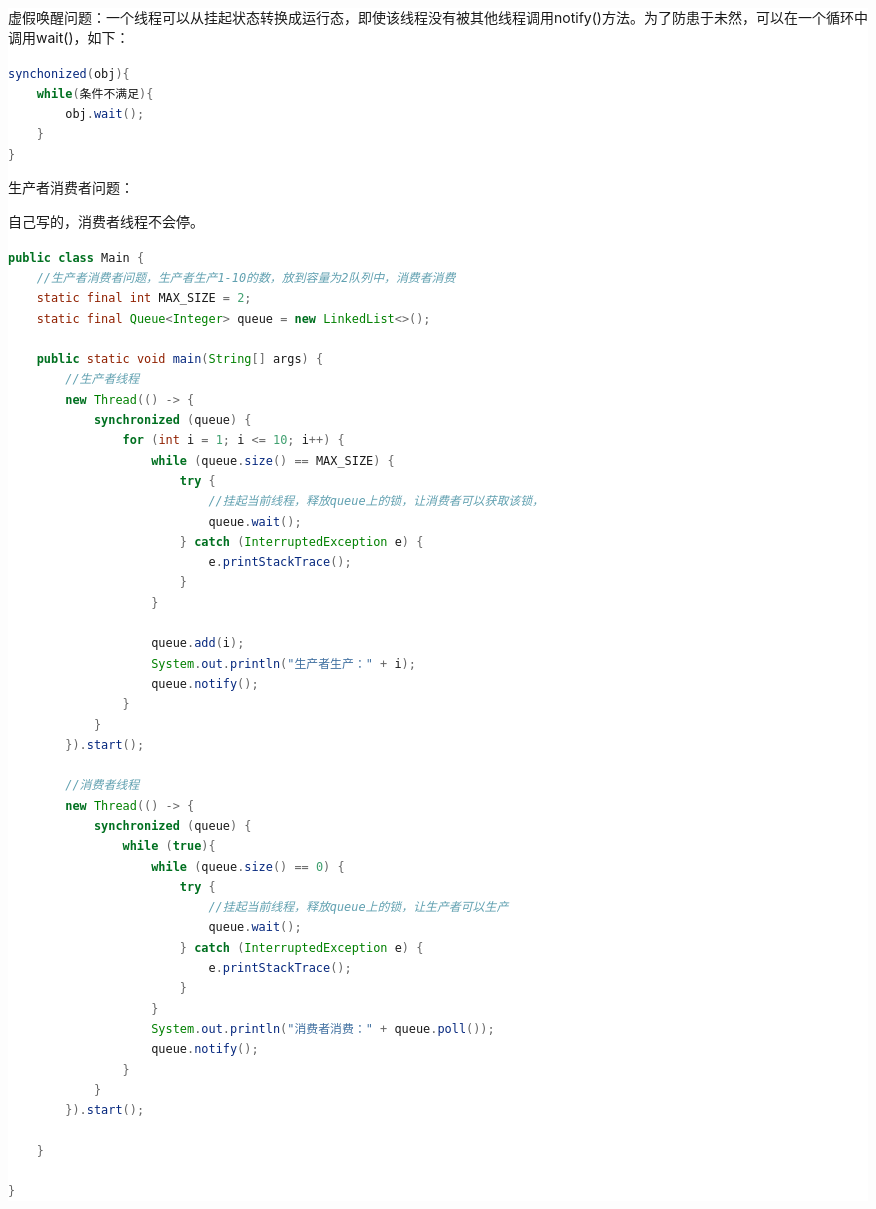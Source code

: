 虚假唤醒问题：一个线程可以从挂起状态转换成运行态，即使该线程没有被其他线程调用notify()方法。为了防患于未然，可以在一个循环中调用wait()，如下：

```java
synchonized(obj){
	while(条件不满足){
		obj.wait();
	}
}
```

生产者消费者问题：

自己写的，消费者线程不会停。

```java
public class Main {
	//生产者消费者问题，生产者生产1-10的数，放到容量为2队列中，消费者消费
	static final int MAX_SIZE = 2;
	static final Queue<Integer> queue = new LinkedList<>();

	public static void main(String[] args) {
		//生产者线程
		new Thread(() -> {
			synchronized (queue) {
				for (int i = 1; i <= 10; i++) {
					while (queue.size() == MAX_SIZE) {
						try {
							//挂起当前线程，释放queue上的锁，让消费者可以获取该锁，
							queue.wait();
						} catch (InterruptedException e) {
							e.printStackTrace();
						}
					}

					queue.add(i);
					System.out.println("生产者生产：" + i);
					queue.notify();
				}
			}
		}).start();

		//消费者线程
		new Thread(() -> {
			synchronized (queue) {
				while (true){
					while (queue.size() == 0) {
						try {
							//挂起当前线程，释放queue上的锁，让生产者可以生产
							queue.wait();
						} catch (InterruptedException e) {
							e.printStackTrace();
						}
					}
					System.out.println("消费者消费：" + queue.poll());
					queue.notify();
				}
			}
		}).start();

	}

}
```
